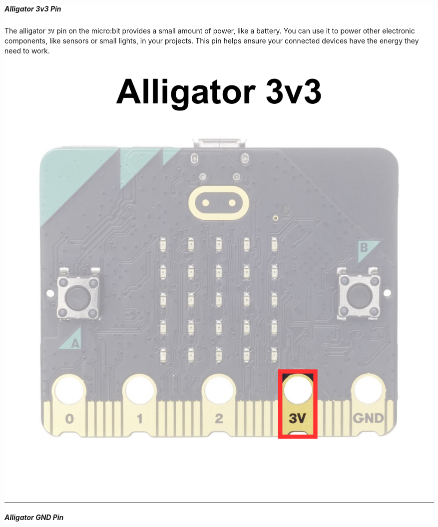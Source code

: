 ##### Alligator 3v3 Pin

The alligator `3V` pin on the micro:bit provides a small amount of power, like a battery. You can use it to power other electronic components, like sensors or small lights, in your projects. This pin helps ensure your connected devices have the energy they need to work.

![microbit-alligator-3v3](assets/microbit-alligator-3v3.png)

---
##### Alligator GND Pin
